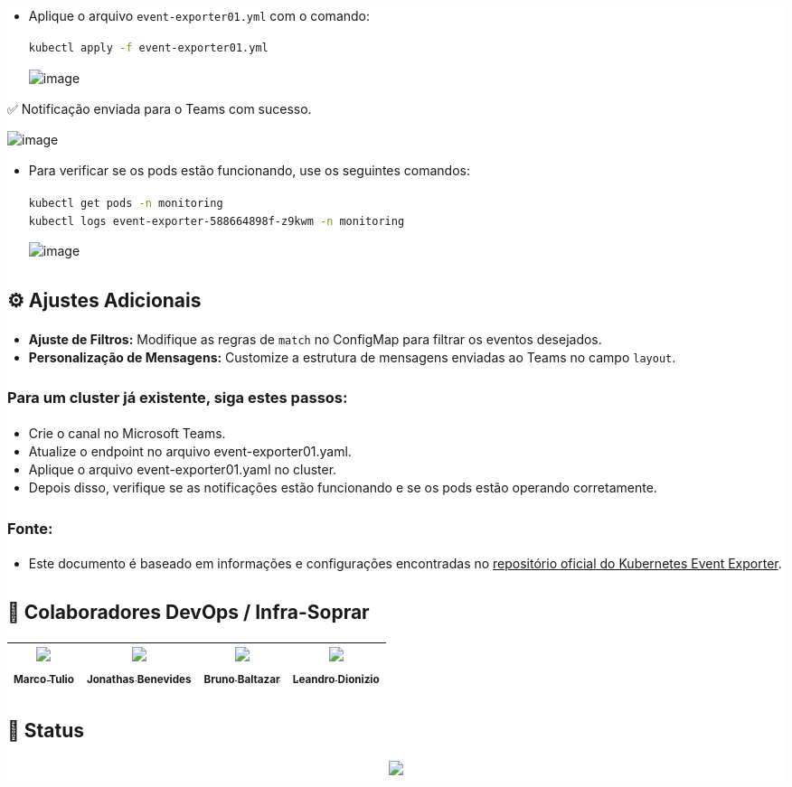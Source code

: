    - Aplique o arquivo `event-exporter01.yml` com o comando:
     ```bash
     kubectl apply -f event-exporter01.yml
     ```
     ![image](https://github.com/user-attachments/assets/df918154-68f3-4ad2-afc4-2b961072c4f1)

  :white_check_mark: Notificação enviada para o Teams com sucesso.
   
  ![image](https://github.com/user-attachments/assets/8afed01b-01ef-40a9-ad86-83157a2d5ef0)

   - Para verificar se os pods estão funcionando, use os seguintes comandos:
     ```bash
     kubectl get pods -n monitoring
     kubectl logs event-exporter-588664898f-z9kwm -n monitoring
     ```
     ![image](https://github.com/user-attachments/assets/ab826284-d308-4ff0-bab5-c1b421fb558e)

## :gear: Ajustes Adicionais

- **Ajuste de Filtros:** Modifique as regras de `match` no ConfigMap para filtrar os eventos desejados.
- **Personalização de Mensagens:** Customize a estrutura de mensagens enviadas ao Teams no campo `layout`.

### Para um cluster já existente, siga estes passos:

- Crie o canal no Microsoft Teams.
- Atualize o endpoint no arquivo event-exporter01.yaml.
- Aplique o arquivo event-exporter01.yaml no cluster.
- Depois disso, verifique se as notificações estão funcionando e se os pods estão operando corretamente.

### Fonte:

- Este documento é baseado em informações e configurações encontradas no [repositório oficial do Kubernetes Event Exporter](https://github.com/resmoio/kubernetes-event-exporter).

## :handshake: Colaboradores DevOps / Infra-Soprar

|   [<img src="https://github.com/conexasaude/pv-documentar-devops/blob/master/img/1625799222011.jpg" width=115><br><sub>Marco Tulio</sub>](https://www.linkedin.com/in/mtuliog/)  |   [<img src="https://github.com/conexasaude/pv-documentar-devops/blob/master/img/john.jpg" width=115><br><sub>Jonathas Benevides</sub>](https://www.linkedin.com/in/jonathas-benevides-124757148/)  |   [<img src="https://github.com/conexasaude/pv-documentar-devops/blob/master/img/bruno1.jpg" width=115><br><sub>Bruno Baltazar</sub>](https://www.linkedin.com/in/bruno-baltazar-68a660201/)  |   [<img src="https://github.com/conexasaude/pv-documentar-devops/blob/master/img/Leandro.jpg" width=115><br><sub>Leandro Dionizio</sub>](https://www.linkedin.com/in/leandro-dionizio-ramos-it/)  |  
| :---: | :---: | :---: | :---: |

## :dart: Status
<p align="center">
  <img src="http://img.shields.io/static/v1?label=STATUS&message=%20Validado&color=GREEN&style=for-the-badge"/>
</p>
